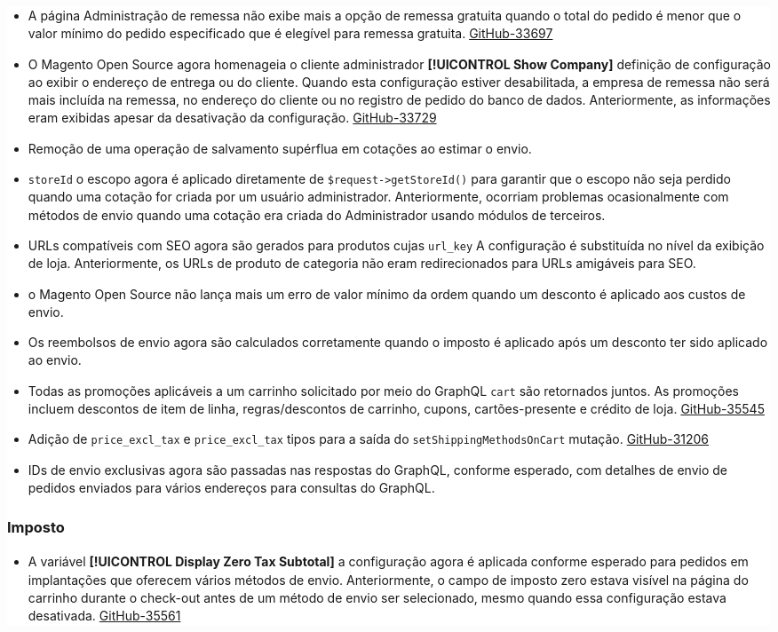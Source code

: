 

* A página Administração de remessa não exibe mais a opção de remessa gratuita quando o total do pedido é menor que o valor mínimo do pedido especificado que é elegível para remessa gratuita. [GitHub-33697](https://github.com/magento/magento2/issues/33697)



* O Magento Open Source agora homenageia o cliente administrador **[!UICONTROL Show Company]** definição de configuração ao exibir o endereço de entrega ou do cliente. Quando esta configuração estiver desabilitada, a empresa de remessa não será mais incluída na remessa, no endereço do cliente ou no registro de pedido do banco de dados. Anteriormente, as informações eram exibidas apesar da desativação da configuração. [GitHub-33729](https://github.com/magento/magento2/issues/33729)



* Remoção de uma operação de salvamento supérflua em cotações ao estimar o envio.



* `storeId` o escopo agora é aplicado diretamente de `$request->getStoreId()` para garantir que o escopo não seja perdido quando uma cotação for criada por um usuário administrador. Anteriormente, ocorriam problemas ocasionalmente com métodos de envio quando uma cotação era criada do Administrador usando módulos de terceiros.



* URLs compatíveis com SEO agora são gerados para produtos cujas `url_key` A configuração é substituída no nível da exibição de loja. Anteriormente, os URLs de produto de categoria não eram redirecionados para URLs amigáveis para SEO.



* o Magento Open Source não lança mais um erro de valor mínimo da ordem quando um desconto é aplicado aos custos de envio.



* Os reembolsos de envio agora são calculados corretamente quando o imposto é aplicado após um desconto ter sido aplicado ao envio.



* Todas as promoções aplicáveis a um carrinho solicitado por meio do GraphQL `cart` são retornados juntos. As promoções incluem descontos de item de linha, regras/descontos de carrinho, cupons, cartões-presente e crédito de loja. [GitHub-35545](https://github.com/magento/magento2/issues/35545)



* Adição de `price_excl_tax` e `price_excl_tax` tipos para a saída do `setShippingMethodsOnCart` mutação. [GitHub-31206](https://github.com/magento/magento2/issues/31206)



* IDs de envio exclusivas agora são passadas nas respostas do GraphQL, conforme esperado, com detalhes de envio de pedidos enviados para vários endereços para consultas do GraphQL.

### Imposto




* A variável **[!UICONTROL Display Zero Tax Subtotal]** a configuração agora é aplicada conforme esperado para pedidos em implantações que oferecem vários métodos de envio. Anteriormente, o campo de imposto zero estava visível na página do carrinho durante o check-out antes de um método de envio ser selecionado, mesmo quando essa configuração estava desativada. [GitHub-35561](https://github.com/magento/magento2/issues/35561)
